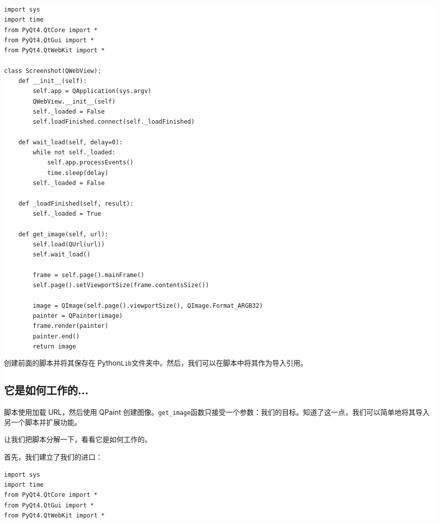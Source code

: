 ```
import sys
import time
from PyQt4.QtCore import *
from PyQt4.QtGui import *
from PyQt4.QtWebKit import *

class Screenshot(QWebView):
    def __init__(self):
        self.app = QApplication(sys.argv)
        QWebView.__init__(self)
        self._loaded = False
        self.loadFinished.connect(self._loadFinished)

    def wait_load(self, delay=0):
        while not self._loaded:
            self.app.processEvents()
            time.sleep(delay)
        self._loaded = False

    def _loadFinished(self, result):
        self._loaded = True

    def get_image(self, url):
        self.load(QUrl(url))
        self.wait_load()

        frame = self.page().mainFrame()
        self.page().setViewportSize(frame.contentsSize())

        image = QImage(self.page().viewportSize(), QImage.Format_ARGB32)
        painter = QPainter(image)
        frame.render(painter)
        painter.end()
        return image
```

创建前面的脚本并将其保存在 Python`Lib`文件夹中。然后，我们可以在脚本中将其作为导入引用。

## 它是如何工作的…

脚本使用加载 URL，然后使用 QPaint 创建图像。`get_image`函数只接受一个参数：我们的目标。知道了这一点，我们可以简单地将其导入另一个脚本并扩展功能。

让我们把脚本分解一下，看看它是如何工作的。

首先，我们建立了我们的进口：

```
import sys
import time
from PyQt4.QtCore import *
from PyQt4.QtGui import *
from PyQt4.QtWebKit import *
```
